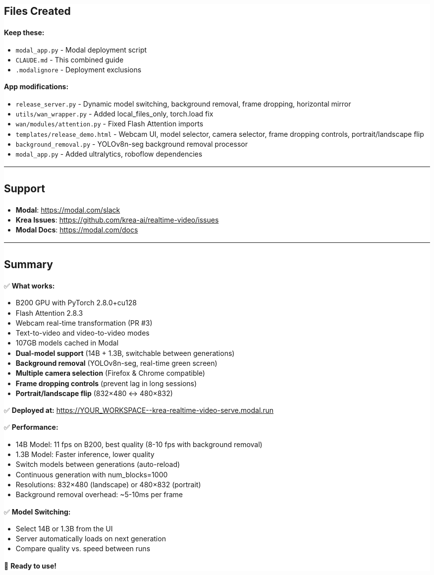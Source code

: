 
## Files Created

**Keep these:**
- `modal_app.py` - Modal deployment script
- `CLAUDE.md` - This combined guide
- `.modalignore` - Deployment exclusions

**App modifications:**
- `release_server.py` - Dynamic model switching, background removal, frame dropping, horizontal mirror
- `utils/wan_wrapper.py` - Added local_files_only, torch.load fix
- `wan/modules/attention.py` - Fixed Flash Attention imports
- `templates/release_demo.html` - Webcam UI, model selector, camera selector, frame dropping controls, portrait/landscape flip
- `background_removal.py` - YOLOv8n-seg background removal processor
- `modal_app.py` - Added ultralytics, roboflow dependencies

---

## Support

- **Modal**: https://modal.com/slack
- **Krea Issues**: https://github.com/krea-ai/realtime-video/issues
- **Modal Docs**: https://modal.com/docs

---

## Summary

✅ **What works:**
- B200 GPU with PyTorch 2.8.0+cu128
- Flash Attention 2.8.3
- Webcam real-time transformation (PR #3)
- Text-to-video and video-to-video modes
- 107GB models cached in Modal
- **Dual-model support** (14B + 1.3B, switchable between generations)
- **Background removal** (YOLOv8n-seg, real-time green screen)
- **Multiple camera selection** (Firefox & Chrome compatible)
- **Frame dropping controls** (prevent lag in long sessions)
- **Portrait/landscape flip** (832×480 ↔ 480×832)

✅ **Deployed at:**
https://YOUR_WORKSPACE--krea-realtime-video-serve.modal.run

✅ **Performance:**
- 14B Model: 11 fps on B200, best quality (8-10 fps with background removal)
- 1.3B Model: Faster inference, lower quality
- Switch models between generations (auto-reload)
- Continuous generation with num_blocks=1000
- Resolutions: 832×480 (landscape) or 480×832 (portrait)
- Background removal overhead: ~5-10ms per frame

✅ **Model Switching:**
- Select 14B or 1.3B from the UI
- Server automatically loads on next generation
- Compare quality vs. speed between runs

🚀 **Ready to use!**
